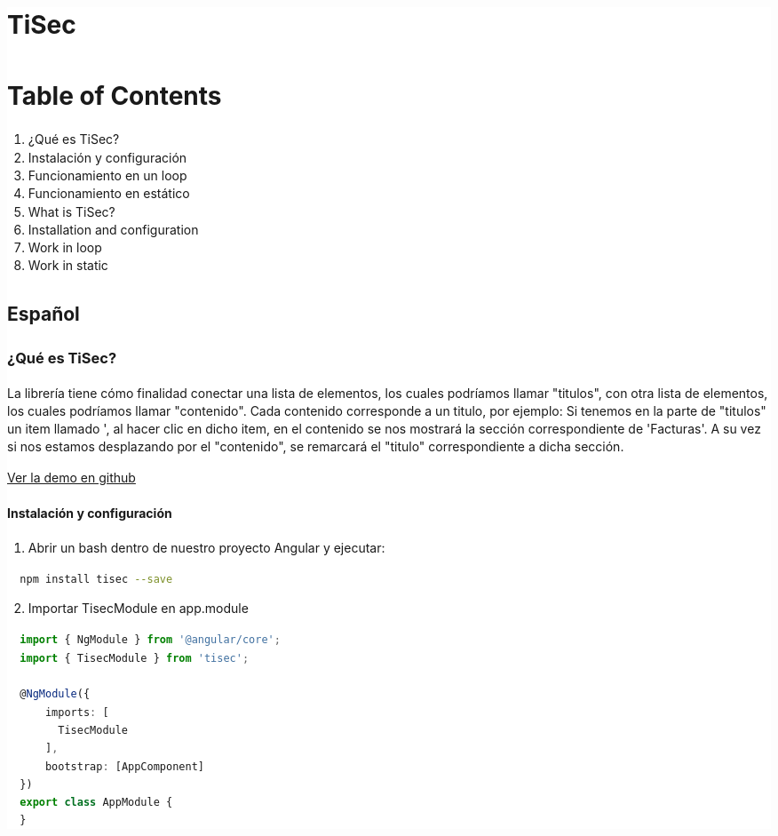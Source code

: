 # TiSec

# Table of Contents
1. ¿Qué es TiSec?
2. Instalación y configuración
3. Funcionamiento en un loop
4. Funcionamiento en estático
1. What is TiSec?
2. Installation and configuration
3. Work in loop
4. Work in static


## Español


### ¿Qué es TiSec?

La librería tiene cómo finalidad conectar una lista de elementos, los cuales podríamos llamar "titulos", con otra lista de elementos, los cuales podríamos llamar "contenido".
Cada contenido corresponde a un titulo, por ejemplo:
Si tenemos en la parte de "titulos" un item llamado ', al hacer clic en dicho item, en el contenido se nos mostrará la sección correspondiente de 'Facturas'. A su vez si nos estamos desplazando por el "contenido", se remarcará el "titulo" correspondiente a dicha sección.

[Ver la demo en github](https://rcarluque.github.io/tisec/)



#### Instalación y configuración

1. Abrir un bash dentro de nuestro proyecto Angular y ejecutar:
```bash
  npm install tisec --save
```


2. Importar TisecModule en app.module
```typescript
  import { NgModule } from '@angular/core';
  import { TisecModule } from 'tisec';

  @NgModule({
      imports: [
        TisecModule
      ],
      bootstrap: [AppComponent]
  })
  export class AppModule {
  }
```

